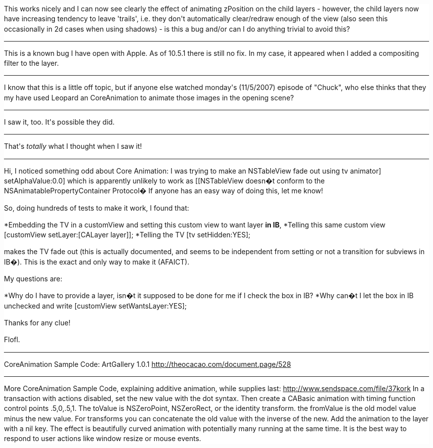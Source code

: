 This works nicely and I can now see clearly the effect of animating zPosition on the child layers -  however, the child layers now have increasing tendency to leave 'trails', i.e. they don't automatically clear/redraw enough of the view (also seen this occasionally in 2d cases when using shadows) - is this a bug and/or can I do anything trivial to avoid this?  

----

This is a known bug I have open with Apple. As of 10.5.1 there is still no fix. In my case, it appeared when I added a compositing filter to the layer.

----

I know that this is a little off topic, but if anyone else watched monday's (11/5/2007) episode of "Chuck", who else thinks that they my have used Leopard an CoreAnimation to animate those images in the opening scene?

----

I saw it, too. It's possible they did.

----

That's _totally_ what I thought when I saw it!

----

Hi, I noticed something odd about Core Animation:
I was trying to make an NSTableView fade out using tv animator] setAlphaValue:0.0] which is apparently unlikely to work as [[NSTableView doesn�t conform to the NSAnimatablePropertyContainer Protocol� If anyone has an easy way of doing this, let me know!

So, doing hundreds of tests to make it work, I found that:
 
*Embedding the TV in a customView and setting this custom view to want layer **in IB**,
*Telling this same custom view     [customView setLayer:[CALayer layer]];
*Telling the TV     [tv setHidden:YES];


makes the TV fade out (this is actually documented, and seems to be independent from setting or not a transition for subviews in IB�). This is the exact and only way to make it (AFAICT).

My questions are: 
 
*Why do I have to provide a layer, isn�t it supposed to be done for me if I check the box in IB?
*Why can�t I let the box in IB unchecked and write     [customView setWantsLayer:YES];


Thanks for any clue!

Flofl.

----

CoreAnimation Sample Code: ArtGallery 1.0.1  http://theocacao.com/document.page/528

----

More CoreAnimation Sample Code, explaining additive animation, while supplies last:
http://www.sendspace.com/file/37kork
In a transaction with actions disabled, set the new value with the dot syntax. Then create a CABasic animation with timing function control points .5,0,.5,1. The toValue is NSZeroPoint, NSZeroRect, or the identity transform. the fromValue is the old model value minus the new value. For transforms you can concatenate the old value with the inverse of the new. Add the animation to the layer with a nil key. The effect is beautifully curved animation with potentially many running at the same time. It is the best way to respond to user actions like window resize or mouse events.

